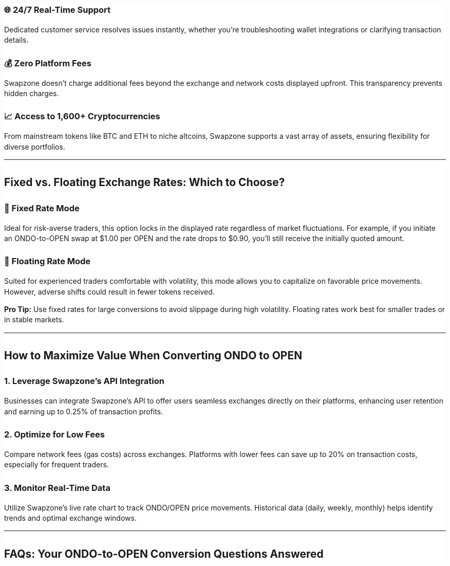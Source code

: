 ### 🌐 24/7 Real-Time Support  
Dedicated customer service resolves issues instantly, whether you’re troubleshooting wallet integrations or clarifying transaction details.

### 💰 Zero Platform Fees  
Swapzone doesn’t charge additional fees beyond the exchange and network costs displayed upfront. This transparency prevents hidden charges.

### 📈 Access to 1,600+ Cryptocurrencies  
From mainstream tokens like BTC and ETH to niche altcoins, Swapzone supports a vast array of assets, ensuring flexibility for diverse portfolios.

---

## Fixed vs. Floating Exchange Rates: Which to Choose?

### 📌 Fixed Rate Mode  
Ideal for risk-averse traders, this option locks in the displayed rate regardless of market fluctuations. For example, if you initiate an ONDO-to-OPEN swap at $1.00 per OPEN and the rate drops to $0.90, you’ll still receive the initially quoted amount.

### 📌 Floating Rate Mode  
Suited for experienced traders comfortable with volatility, this mode allows you to capitalize on favorable price movements. However, adverse shifts could result in fewer tokens received.

**Pro Tip:** Use fixed rates for large conversions to avoid slippage during high volatility. Floating rates work best for smaller trades or in stable markets.

---

## How to Maximize Value When Converting ONDO to OPEN

### 1. **Leverage Swapzone’s API Integration**  
Businesses can integrate Swapzone’s API to offer users seamless exchanges directly on their platforms, enhancing user retention and earning up to 0.25% of transaction profits.

### 2. **Optimize for Low Fees**  
Compare network fees (gas costs) across exchanges. Platforms with lower fees can save up to 20% on transaction costs, especially for frequent traders.

### 3. **Monitor Real-Time Data**  
Utilize Swapzone’s live rate chart to track ONDO/OPEN price movements. Historical data (daily, weekly, monthly) helps identify trends and optimal exchange windows.

---

## FAQs: Your ONDO-to-OPEN Conversion Questions Answered
